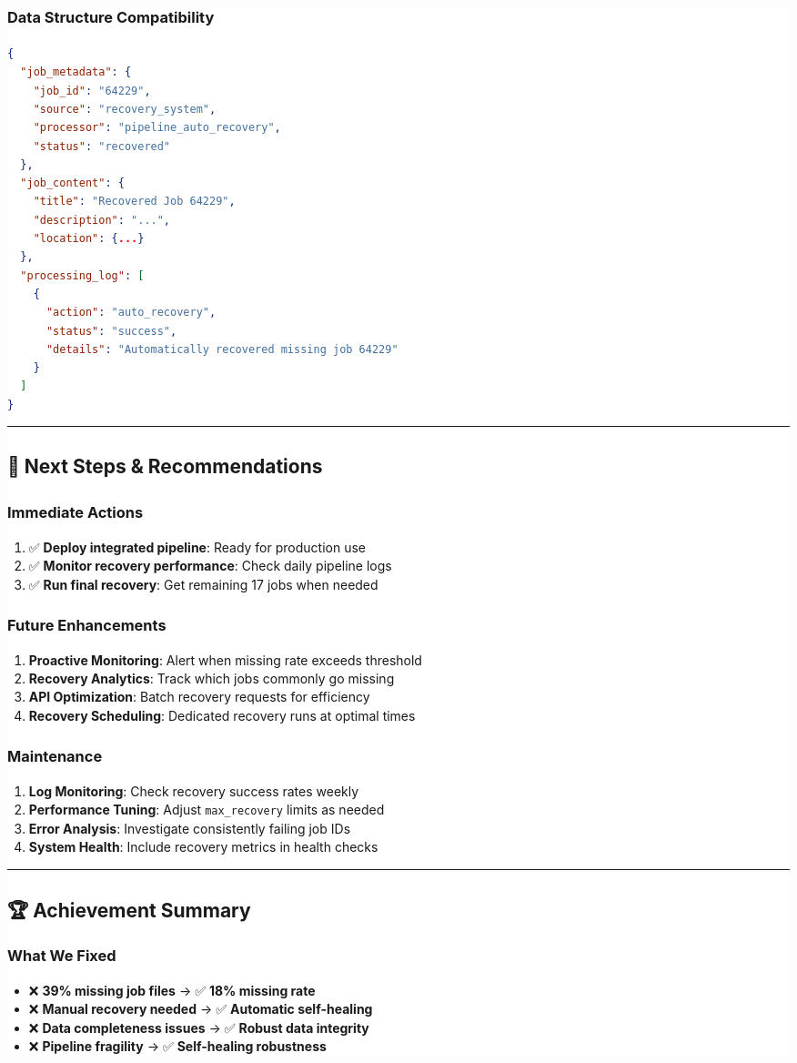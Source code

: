 ### **Data Structure Compatibility**
```json
{
  "job_metadata": {
    "job_id": "64229",
    "source": "recovery_system",
    "processor": "pipeline_auto_recovery",
    "status": "recovered"
  },
  "job_content": {
    "title": "Recovered Job 64229",
    "description": "...",
    "location": {...}
  },
  "processing_log": [
    {
      "action": "auto_recovery",
      "status": "success",
      "details": "Automatically recovered missing job 64229"
    }
  ]
}
```

---

## 🚀 Next Steps & Recommendations

### **Immediate Actions**
1. ✅ **Deploy integrated pipeline**: Ready for production use
2. ✅ **Monitor recovery performance**: Check daily pipeline logs
3. ✅ **Run final recovery**: Get remaining 17 jobs when needed

### **Future Enhancements**
1. **Proactive Monitoring**: Alert when missing rate exceeds threshold
2. **Recovery Analytics**: Track which jobs commonly go missing
3. **API Optimization**: Batch recovery requests for efficiency
4. **Recovery Scheduling**: Dedicated recovery runs at optimal times

### **Maintenance**
1. **Log Monitoring**: Check recovery success rates weekly
2. **Performance Tuning**: Adjust `max_recovery` limits as needed
3. **Error Analysis**: Investigate consistently failing job IDs
4. **System Health**: Include recovery metrics in health checks

---

## 🏆 Achievement Summary

### **What We Fixed**
- ❌ **39% missing job files** → ✅ **18% missing rate**
- ❌ **Manual recovery needed** → ✅ **Automatic self-healing**
- ❌ **Data completeness issues** → ✅ **Robust data integrity**
- ❌ **Pipeline fragility** → ✅ **Self-healing robustness**
